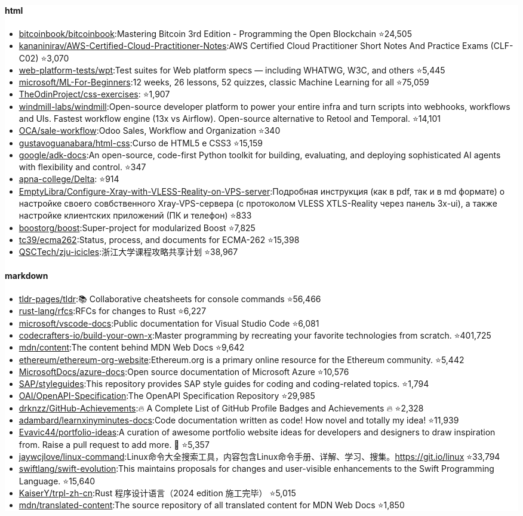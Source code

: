 #### html
* [bitcoinbook/bitcoinbook](https://github.com/bitcoinbook/bitcoinbook):Mastering Bitcoin 3rd Edition - Programming the Open Blockchain ⭐24,505
* [kananinirav/AWS-Certified-Cloud-Practitioner-Notes](https://github.com/kananinirav/AWS-Certified-Cloud-Practitioner-Notes):AWS Certified Cloud Practitioner Short Notes And Practice Exams (CLF-C02) ⭐3,070
* [web-platform-tests/wpt](https://github.com/web-platform-tests/wpt):Test suites for Web platform specs — including WHATWG, W3C, and others ⭐5,445
* [microsoft/ML-For-Beginners](https://github.com/microsoft/ML-For-Beginners):12 weeks, 26 lessons, 52 quizzes, classic Machine Learning for all ⭐75,059
* [TheOdinProject/css-exercises](https://github.com/TheOdinProject/css-exercises): ⭐1,907
* [windmill-labs/windmill](https://github.com/windmill-labs/windmill):Open-source developer platform to power your entire infra and turn scripts into webhooks, workflows and UIs. Fastest workflow engine (13x vs Airflow). Open-source alternative to Retool and Temporal. ⭐14,101
* [OCA/sale-workflow](https://github.com/OCA/sale-workflow):Odoo Sales, Workflow and Organization ⭐340
* [gustavoguanabara/html-css](https://github.com/gustavoguanabara/html-css):Curso de HTML5 e CSS3 ⭐15,159
* [google/adk-docs](https://github.com/google/adk-docs):An open-source, code-first Python toolkit for building, evaluating, and deploying sophisticated AI agents with flexibility and control. ⭐347
* [apna-college/Delta](https://github.com/apna-college/Delta): ⭐914
* [EmptyLibra/Configure-Xray-with-VLESS-Reality-on-VPS-server](https://github.com/EmptyLibra/Configure-Xray-with-VLESS-Reality-on-VPS-server):Подробная инструкция (как в pdf, так и в md формате) о настройке своего совбственного Xray-VPS-сервера (с протоколом VLESS XTLS-Reality через панель 3x-ui), а также настройке клиентских приложений (ПК и телефон) ⭐833
* [boostorg/boost](https://github.com/boostorg/boost):Super-project for modularized Boost ⭐7,825
* [tc39/ecma262](https://github.com/tc39/ecma262):Status, process, and documents for ECMA-262 ⭐15,398
* [QSCTech/zju-icicles](https://github.com/QSCTech/zju-icicles):浙江大学课程攻略共享计划 ⭐38,967

#### markdown
* [tldr-pages/tldr](https://github.com/tldr-pages/tldr):📚 Collaborative cheatsheets for console commands ⭐56,466
* [rust-lang/rfcs](https://github.com/rust-lang/rfcs):RFCs for changes to Rust ⭐6,227
* [microsoft/vscode-docs](https://github.com/microsoft/vscode-docs):Public documentation for Visual Studio Code ⭐6,081
* [codecrafters-io/build-your-own-x](https://github.com/codecrafters-io/build-your-own-x):Master programming by recreating your favorite technologies from scratch. ⭐401,725
* [mdn/content](https://github.com/mdn/content):The content behind MDN Web Docs ⭐9,642
* [ethereum/ethereum-org-website](https://github.com/ethereum/ethereum-org-website):Ethereum.org is a primary online resource for the Ethereum community. ⭐5,442
* [MicrosoftDocs/azure-docs](https://github.com/MicrosoftDocs/azure-docs):Open source documentation of Microsoft Azure ⭐10,576
* [SAP/styleguides](https://github.com/SAP/styleguides):This repository provides SAP style guides for coding and coding-related topics. ⭐1,794
* [OAI/OpenAPI-Specification](https://github.com/OAI/OpenAPI-Specification):The OpenAPI Specification Repository ⭐29,985
* [drknzz/GitHub-Achievements](https://github.com/drknzz/GitHub-Achievements):🔥 A Complete List of GitHub Profile Badges and Achievements 🔥 ⭐2,328
* [adambard/learnxinyminutes-docs](https://github.com/adambard/learnxinyminutes-docs):Code documentation written as code! How novel and totally my idea! ⭐11,939
* [Evavic44/portfolio-ideas](https://github.com/Evavic44/portfolio-ideas):A curation of awesome portfolio website ideas for developers and designers to draw inspiration from. Raise a pull request to add more. 💜 ⭐5,357
* [jaywcjlove/linux-command](https://github.com/jaywcjlove/linux-command):Linux命令大全搜索工具，内容包含Linux命令手册、详解、学习、搜集。https://git.io/linux ⭐33,794
* [swiftlang/swift-evolution](https://github.com/swiftlang/swift-evolution):This maintains proposals for changes and user-visible enhancements to the Swift Programming Language. ⭐15,640
* [KaiserY/trpl-zh-cn](https://github.com/KaiserY/trpl-zh-cn):Rust 程序设计语言（2024 edition 施工完毕） ⭐5,015
* [mdn/translated-content](https://github.com/mdn/translated-content):The source repository of all translated content for MDN Web Docs ⭐1,850
